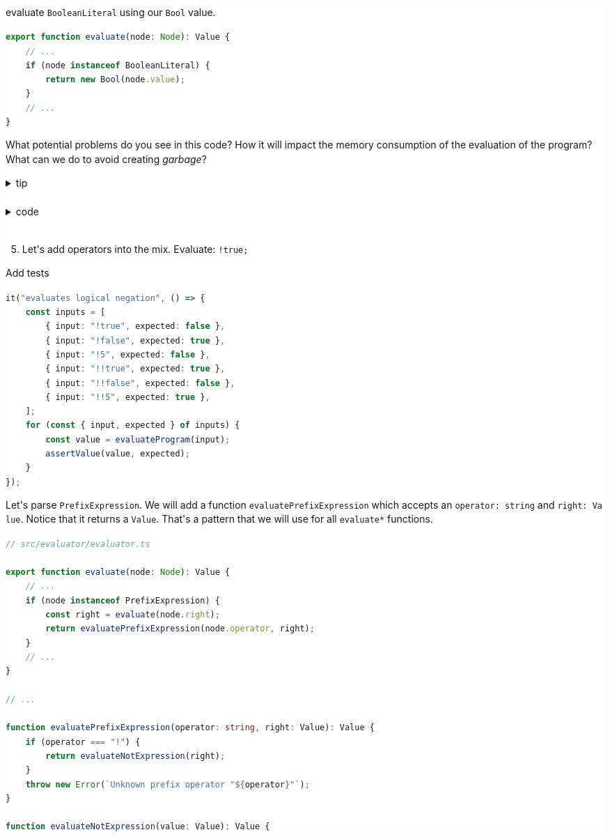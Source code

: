 evaluate `BooleanLiteral` using our `Bool` value.

```ts
export function evaluate(node: Node): Value {
    // ...
    if (node instanceof BooleanLiteral) {
        return new Bool(node.value);
    }
    // ...
}
```

What potential problems do you see in this code? How it will impact the memory consumption of the evaluation of the program?
What can we do to avoid creating _garbage_?

<details><summary>tip</summary></details>
<br>

<details><summary>code</summary></details>
<br>

5. Let's add operators into the mix. Evaluate: `!true;`

Add tests

```ts
it("evaluates logical negation", () => {
    const inputs = [
        { input: "!true", expected: false },
        { input: "!false", expected: true },
        { input: "!5", expected: false },
        { input: "!!true", expected: true },
        { input: "!!false", expected: false },
        { input: "!!5", expected: true },
    ];
    for (const { input, expected } of inputs) {
        const value = evaluateProgram(input);
        assertValue(value, expected);
    }
});
```

Let's parse `PrefixExpression`. We will add a function `evaluatePrefixExpression` which accepts an `operator: string` and `right: Value`.
Notice that it returns a `Value`. That's a pattern that we will use for all `evaluate*` functions.

```ts
// src/evaluator/evaluator.ts

export function evaluate(node: Node): Value {
    // ...
    if (node instanceof PrefixExpression) {
        const right = evaluate(node.right);
        return evaluatePrefixExpression(node.operator, right);
    }
    // ...
}

// ...

function evaluatePrefixExpression(operator: string, right: Value): Value {
    if (operator === "!") {
        return evaluateNotExpression(right);
    }
    throw new Error(`Unknown prefix operator "${operator}"`);
}

function evaluateNotExpression(value: Value): Value {
```